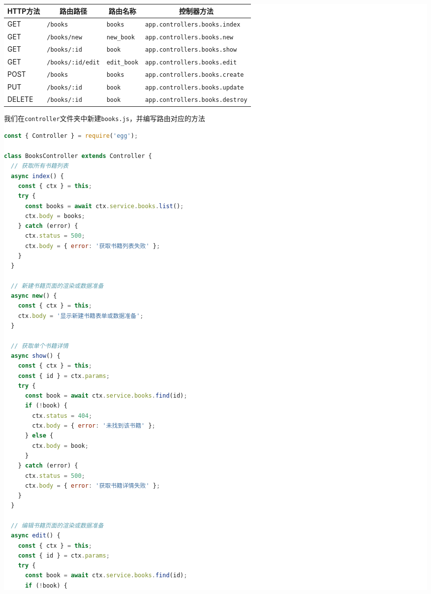 
| HTTP方法 | 路由路径          | 路由名称    | 控制器方法                      |
| -------- | ----------------- | ----------- | ------------------------------- |
| GET      | `/books`          | `books`     | `app.controllers.books.index`   |
| GET      | `/books/new`      | `new_book`  | `app.controllers.books.new`     |
| GET      | `/books/:id`      | `book`      | `app.controllers.books.show`    |
| GET      | `/books/:id/edit` | `edit_book` | `app.controllers.books.edit`    |
| POST     | `/books`          | `books`     | `app.controllers.books.create`  |
| PUT      | `/books/:id`      | `book`      | `app.controllers.books.update`  |
| DELETE   | `/books/:id`      | `book`      | `app.controllers.books.destroy` |

我们在`controller`文件夹中新建`books.js`，并编写路由对应的方法

```javascript
const { Controller } = require('egg');

class BooksController extends Controller {
  // 获取所有书籍列表
  async index() {
    const { ctx } = this;
    try {
      const books = await ctx.service.books.list();
      ctx.body = books;
    } catch (error) {
      ctx.status = 500;
      ctx.body = { error: '获取书籍列表失败' };
    }
  }

  // 新建书籍页面的渲染或数据准备
  async new() {
    const { ctx } = this;
    ctx.body = '显示新建书籍表单或数据准备';
  }

  // 获取单个书籍详情
  async show() {
    const { ctx } = this;
    const { id } = ctx.params;
    try {
      const book = await ctx.service.books.find(id);
      if (!book) {
        ctx.status = 404;
        ctx.body = { error: '未找到该书籍' };
      } else {
        ctx.body = book;
      }
    } catch (error) {
      ctx.status = 500;
      ctx.body = { error: '获取书籍详情失败' };
    }
  }

  // 编辑书籍页面的渲染或数据准备
  async edit() {
    const { ctx } = this;
    const { id } = ctx.params;
    try {
      const book = await ctx.service.books.find(id);
      if (!book) {
```